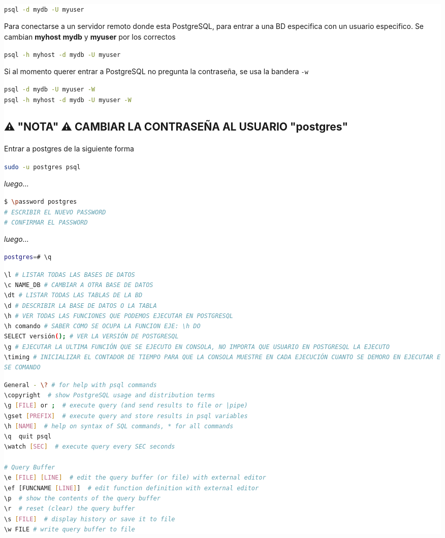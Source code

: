 ```bash
psql -d mydb -U myuser
```

Para conectarse a un servidor remoto donde esta PostgreSQL, para entrar a una BD especifica con un usuario especifico. Se cambian __myhost__ __mydb__ y __myuser__ por los correctos

```bash
psql -h myhost -d mydb -U myuser
```

Si al momento querer entrar a PostgreSQL no pregunta la contraseña, se usa la bandera `-w`

```bash
psql -d mydb -U myuser -W
psql -h myhost -d mydb -U myuser -W
```

## :warning: "NOTA" :warning: CAMBIAR LA CONTRASEÑA AL USUARIO "postgres"

Entrar a postgres de la siguiente forma

```bash
sudo -u postgres psql
```

_luego..._

```bash
$ \password postgres
# ESCRIBIR EL NUEVO PASSWORD
# CONFIRMAR EL PASSWORD
```

_luego..._

```bash
postgres=# \q
```

```bash
\l # LISTAR TODAS LAS BASES DE DATOS
\c NAME_DB # CAMBIAR A OTRA BASE DE DATOS
\dt # LISTAR TODAS LAS TABLAS DE LA BD
\d # DESCRIBIR LA BASE DE DATOS O LA TABLA
\h # VER TODAS LAS FUNCIONES QUE PODEMOS EJECUTAR EN POSTGRESQL
\h comando # SABER COMO SE OCUPA LA FUNCION EJE: \h DO
SELECT versión(); # VER LA VERSIÓN DE POSTGRESQL
\g # EJECUTAR LA ULTIMA FUNCIÓN QUE SE EJECUTO EN CONSOLA, NO IMPORTA QUE USUARIO EN POSTGRESQL LA EJECUTO
\timing # INICIALIZAR EL CONTADOR DE TIEMPO PARA QUE LA CONSOLA MUESTRE EN CADA EJECUCIÓN CUANTO SE DEMORO EN EJECUTAR ESE COMANDO
```

```bash
General - \? # for help with psql commands
\copyright  # show PostgreSQL usage and distribution terms
\g [FILE] or ;  # execute query (and send results to file or |pipe)
\gset [PREFIX]  # execute query and store results in psql variables
\h [NAME]  # help on syntax of SQL commands, * for all commands
\q  quit psql
\watch [SEC]  # execute query every SEC seconds

# Query Buffer
\e [FILE] [LINE]  # edit the query buffer (or file) with external editor
\ef [FUNCNAME [LINE]]  # edit function definition with external editor
\p  # show the contents of the query buffer
\r  # reset (clear) the query buffer
\s [FILE]  # display history or save it to file
\w FILE # write query buffer to file
```